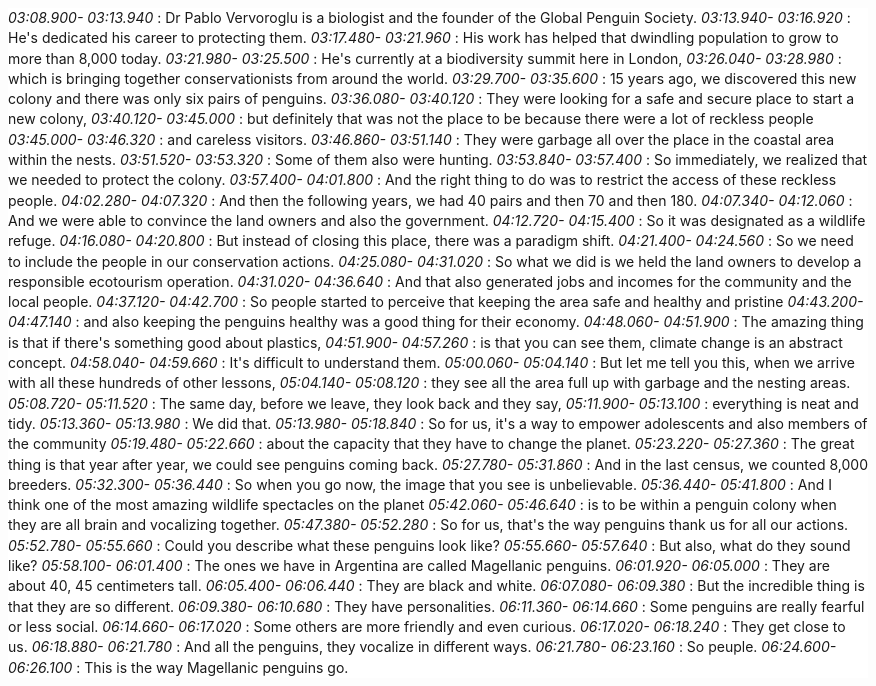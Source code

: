 *03:08.900- 03:13.940* :  Dr Pablo Vervoroglu is a biologist and the founder of the Global Penguin Society.
*03:13.940- 03:16.920* :  He's dedicated his career to protecting them.
*03:17.480- 03:21.960* :  His work has helped that dwindling population to grow to more than 8,000 today.
*03:21.980- 03:25.500* :  He's currently at a biodiversity summit here in London,
*03:26.040- 03:28.980* :  which is bringing together conservationists from around the world.
*03:29.700- 03:35.600* :  15 years ago, we discovered this new colony and there was only six pairs of penguins.
*03:36.080- 03:40.120* :  They were looking for a safe and secure place to start a new colony,
*03:40.120- 03:45.000* :  but definitely that was not the place to be because there were a lot of reckless people
*03:45.000- 03:46.320* :  and careless visitors.
*03:46.860- 03:51.140* :  They were garbage all over the place in the coastal area within the nests.
*03:51.520- 03:53.320* :  Some of them also were hunting.
*03:53.840- 03:57.400* :  So immediately, we realized that we needed to protect the colony.
*03:57.400- 04:01.800* :  And the right thing to do was to restrict the access of these reckless people.
*04:02.280- 04:07.320* :  And then the following years, we had 40 pairs and then 70 and then 180.
*04:07.340- 04:12.060* :  And we were able to convince the land owners and also the government.
*04:12.720- 04:15.400* :  So it was designated as a wildlife refuge.
*04:16.080- 04:20.800* :  But instead of closing this place, there was a paradigm shift.
*04:21.400- 04:24.560* :  So we need to include the people in our conservation actions.
*04:25.080- 04:31.020* :  So what we did is we held the land owners to develop a responsible ecotourism operation.
*04:31.020- 04:36.640* :  And that also generated jobs and incomes for the community and the local people.
*04:37.120- 04:42.700* :  So people started to perceive that keeping the area safe and healthy and pristine
*04:43.200- 04:47.140* :  and also keeping the penguins healthy was a good thing for their economy.
*04:48.060- 04:51.900* :  The amazing thing is that if there's something good about plastics,
*04:51.900- 04:57.260* :  is that you can see them, climate change is an abstract concept.
*04:58.040- 04:59.660* :  It's difficult to understand them.
*05:00.060- 05:04.140* :  But let me tell you this, when we arrive with all these hundreds of other lessons,
*05:04.140- 05:08.120* :  they see all the area full up with garbage and the nesting areas.
*05:08.720- 05:11.520* :  The same day, before we leave, they look back and they say,
*05:11.900- 05:13.100* :  everything is neat and tidy.
*05:13.360- 05:13.980* :  We did that.
*05:13.980- 05:18.840* :  So for us, it's a way to empower adolescents and also members of the community
*05:19.480- 05:22.660* :  about the capacity that they have to change the planet.
*05:23.220- 05:27.360* :  The great thing is that year after year, we could see penguins coming back.
*05:27.780- 05:31.860* :  And in the last census, we counted 8,000 breeders.
*05:32.300- 05:36.440* :  So when you go now, the image that you see is unbelievable.
*05:36.440- 05:41.800* :  And I think one of the most amazing wildlife spectacles on the planet
*05:42.060- 05:46.640* :  is to be within a penguin colony when they are all brain and vocalizing together.
*05:47.380- 05:52.280* :  So for us, that's the way penguins thank us for all our actions.
*05:52.780- 05:55.660* :  Could you describe what these penguins look like?
*05:55.660- 05:57.640* :  But also, what do they sound like?
*05:58.100- 06:01.400* :  The ones we have in Argentina are called Magellanic penguins.
*06:01.920- 06:05.000* :  They are about 40, 45 centimeters tall.
*06:05.400- 06:06.440* :  They are black and white.
*06:07.080- 06:09.380* :  But the incredible thing is that they are so different.
*06:09.380- 06:10.680* :  They have personalities.
*06:11.360- 06:14.660* :  Some penguins are really fearful or less social.
*06:14.660- 06:17.020* :  Some others are more friendly and even curious.
*06:17.020- 06:18.240* :  They get close to us.
*06:18.880- 06:21.780* :  And all the penguins, they vocalize in different ways.
*06:21.780- 06:23.160* :  So peuple.
*06:24.600- 06:26.100* :  This is the way Magellanic penguins go.